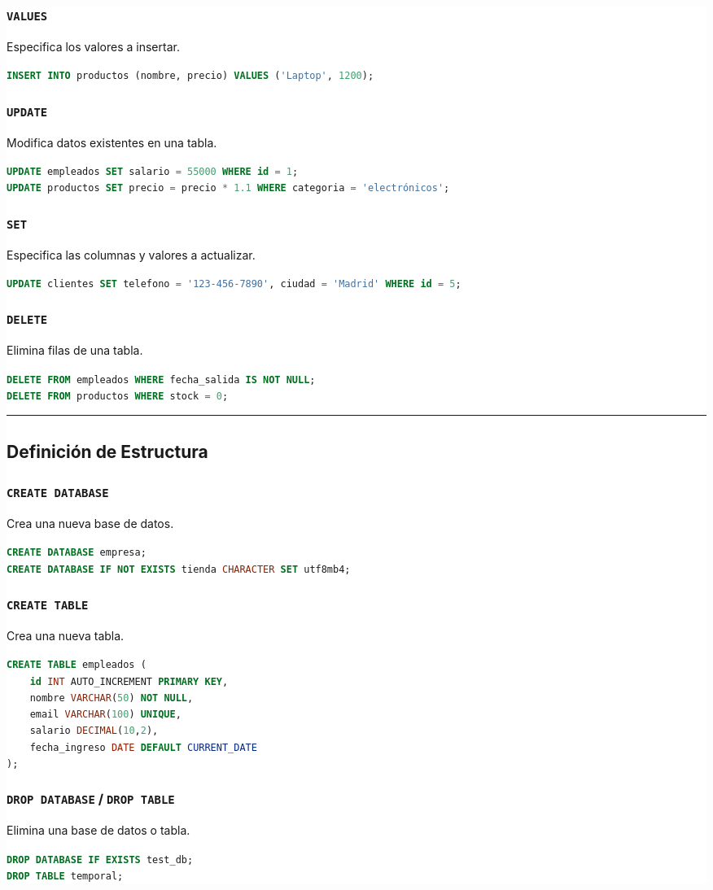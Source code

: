 ### `VALUES`
Especifica los valores a insertar.
```sql
INSERT INTO productos (nombre, precio) VALUES ('Laptop', 1200);
```

### `UPDATE`
Modifica datos existentes en una tabla.
```sql
UPDATE empleados SET salario = 55000 WHERE id = 1;
UPDATE productos SET precio = precio * 1.1 WHERE categoria = 'electrónicos';
```

### `SET`
Especifica las columnas y valores a actualizar.
```sql
UPDATE clientes SET telefono = '123-456-7890', ciudad = 'Madrid' WHERE id = 5;
```

### `DELETE`
Elimina filas de una tabla.
```sql
DELETE FROM empleados WHERE fecha_salida IS NOT NULL;
DELETE FROM productos WHERE stock = 0;
```

---

## Definición de Estructura

### `CREATE DATABASE`
Crea una nueva base de datos.
```sql
CREATE DATABASE empresa;
CREATE DATABASE IF NOT EXISTS tienda CHARACTER SET utf8mb4;
```

### `CREATE TABLE`
Crea una nueva tabla.
```sql
CREATE TABLE empleados (
    id INT AUTO_INCREMENT PRIMARY KEY,
    nombre VARCHAR(50) NOT NULL,
    email VARCHAR(100) UNIQUE,
    salario DECIMAL(10,2),
    fecha_ingreso DATE DEFAULT CURRENT_DATE
);
```

### `DROP DATABASE` / `DROP TABLE`
Elimina una base de datos o tabla.
```sql
DROP DATABASE IF EXISTS test_db;
DROP TABLE temporal;
```

